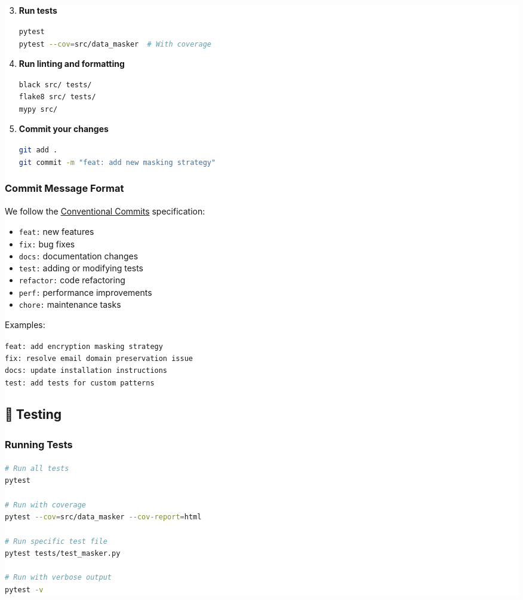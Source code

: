 3. **Run tests**

   ```bash
   pytest
   pytest --cov=src/data_masker  # With coverage
   ```

4. **Run linting and formatting**

   ```bash
   black src/ tests/
   flake8 src/ tests/
   mypy src/
   ```

5. **Commit your changes**
   ```bash
   git add .
   git commit -m "feat: add new masking strategy"
   ```

### Commit Message Format

We follow the [Conventional Commits](https://conventionalcommits.org/) specification:

- `feat:` new features
- `fix:` bug fixes
- `docs:` documentation changes
- `test:` adding or modifying tests
- `refactor:` code refactoring
- `perf:` performance improvements
- `chore:` maintenance tasks

Examples:

```
feat: add encryption masking strategy
fix: resolve email domain preservation issue
docs: update installation instructions
test: add tests for custom patterns
```

## 🧪 Testing

### Running Tests

```bash
# Run all tests
pytest

# Run with coverage
pytest --cov=src/data_masker --cov-report=html

# Run specific test file
pytest tests/test_masker.py

# Run with verbose output
pytest -v
```
